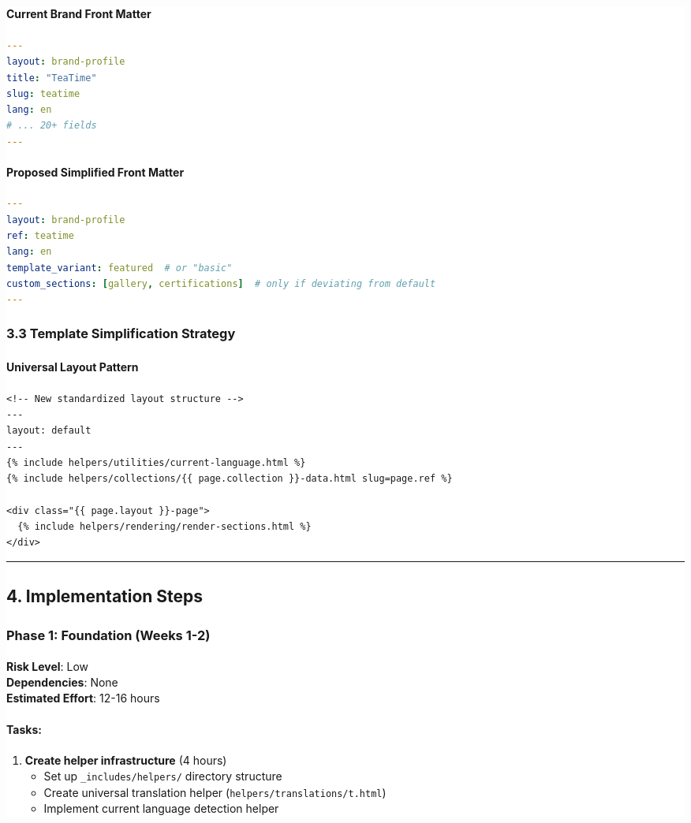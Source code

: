 #### Current Brand Front Matter
```yaml
---
layout: brand-profile
title: "TeaTime"
slug: teatime
lang: en
# ... 20+ fields
---
```

#### Proposed Simplified Front Matter
```yaml
---
layout: brand-profile
ref: teatime
lang: en
template_variant: featured  # or "basic"
custom_sections: [gallery, certifications]  # only if deviating from default
---
```

### 3.3 Template Simplification Strategy

#### Universal Layout Pattern
```liquid
<!-- New standardized layout structure -->
---
layout: default
---
{% include helpers/utilities/current-language.html %}
{% include helpers/collections/{{ page.collection }}-data.html slug=page.ref %}

<div class="{{ page.layout }}-page">
  {% include helpers/rendering/render-sections.html %}
</div>
```

---

## 4. Implementation Steps

### Phase 1: Foundation (Weeks 1-2)
**Risk Level**: Low  
**Dependencies**: None  
**Estimated Effort**: 12-16 hours

#### Tasks:
1. **Create helper infrastructure** (4 hours)
   - Set up `_includes/helpers/` directory structure
   - Create universal translation helper (`helpers/translations/t.html`)
   - Implement current language detection helper

